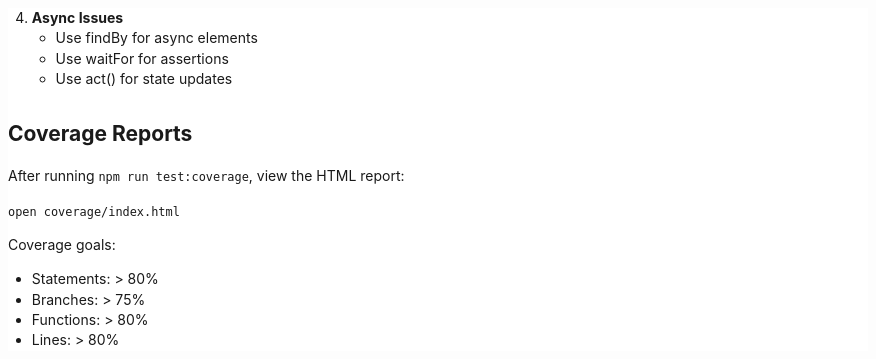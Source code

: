 4. **Async Issues**
   - Use findBy for async elements
   - Use waitFor for assertions
   - Use act() for state updates

## Coverage Reports

After running `npm run test:coverage`, view the HTML report:
```bash
open coverage/index.html
```

Coverage goals:
- Statements: > 80%
- Branches: > 75%
- Functions: > 80%
- Lines: > 80%